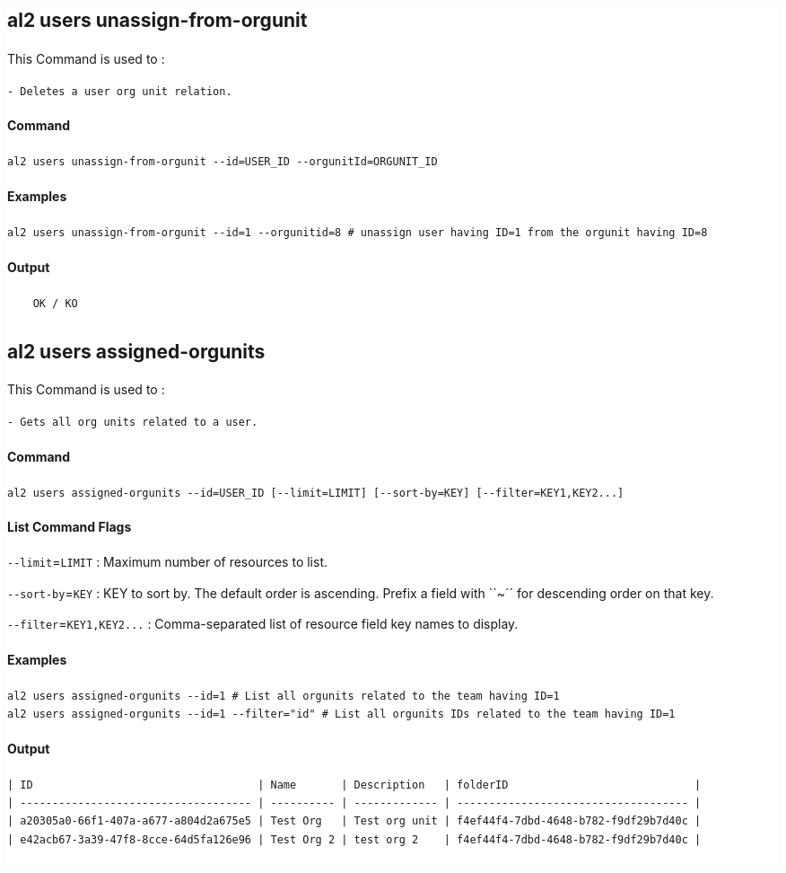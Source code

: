 
## al2 users unassign-from-orgunit
This Command is used to : 

	- Deletes a user org unit relation.

#### Command

```shell
al2 users unassign-from-orgunit --id=USER_ID --orgunitId=ORGUNIT_ID
```

#### Examples

```shell
al2 users unassign-from-orgunit --id=1 --orgunitid=8 # unassign user having ID=1 from the orgunit having ID=8
```

#### Output
```shell
	OK / KO
```
#### 


## al2 users assigned-orgunits
This Command is used to : 

	- Gets all org units related to a user.

#### Command

```shell
al2 users assigned-orgunits --id=USER_ID [--limit=LIMIT] [--sort-by=KEY] [--filter=KEY1,KEY2...]
```

#### List Command Flags
`--limit`=`LIMIT` : Maximum number of resources to list.

`--sort-by`=`KEY` : KEY to sort by. The default order is ascending. Prefix a field with ``~´´ for descending order on that key. 

`--filter`=`KEY1,KEY2...` : Comma-separated list of resource field key names to display.

#### Examples

```shell
al2 users assigned-orgunits --id=1 # List all orgunits related to the team having ID=1
al2 users assigned-orgunits --id=1 --filter="id" # List all orgunits IDs related to the team having ID=1
```

#### Output
```shell
| ID                                   | Name       | Description   | folderID                             |
| ------------------------------------ | ---------- | ------------- | ------------------------------------ |
| a20305a0-66f1-407a-a677-a804d2a675e5 | Test Org   | Test org unit | f4ef44f4-7dbd-4648-b782-f9df29b7d40c |
| e42acb67-3a39-47f8-8cce-64d5fa126e96 | Test Org 2 | test org 2    | f4ef44f4-7dbd-4648-b782-f9df29b7d40c |


```
#### 
